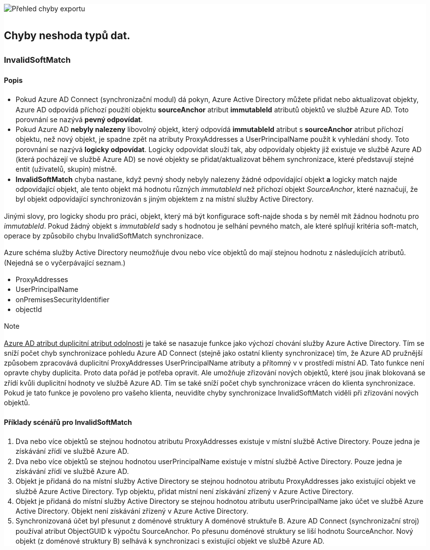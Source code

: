 ![Přehled chyby exportu](./media/active-directory-aadconnect-troubleshoot-sync-errors/Export_Errors_Overview_01.png)

## <a name="data-mismatch-errors"></a>Chyby neshoda typů dat.
### <a name="invalidsoftmatch"></a>InvalidSoftMatch
#### <a name="description"></a>Popis
* Pokud Azure AD Connect \(synchronizační modul\) dá pokyn, Azure Active Directory můžete přidat nebo aktualizovat objekty, Azure AD odpovídá příchozí použití objektu **sourceAnchor** atribut **immutableId** atributů objektů ve službě Azure AD. Toto porovnání se nazývá **pevný odpovídat**.
* Pokud Azure AD **nebyly nalezeny** libovolný objekt, který odpovídá **immutableId** atribut s **sourceAnchor** atribut příchozí objektu, než nový objekt, je spadne zpět na atributy ProxyAddresses a UserPrincipalName použít k vyhledání shody. Toto porovnání se nazývá **logicky odpovídat**. Logicky odpovídat slouží tak, aby odpovídaly objekty již existuje ve službě Azure AD (která pocházejí ve službě Azure AD) se nové objekty se přidat/aktualizovat během synchronizace, které představují stejné entit (uživatelů, skupin) místně.
* **InvalidSoftMatch** chyba nastane, když pevný shody nebyly nalezeny žádné odpovídající objekt **a** logicky match najde odpovídající objekt, ale tento objekt má hodnotu různých *immutableId* než příchozí objekt *SourceAnchor*, které naznačují, že byl objekt odpovídající synchronizován s jiným objektem z na místní služby Active Directory.

Jinými slovy, pro logicky shodu pro práci, objekt, který má být konfigurace soft-najde shoda s by neměl mít žádnou hodnotu pro *immutableId*. Pokud žádný objekt s *immutableId* sady s hodnotou je selhání pevného match, ale které splňují kritéria soft-match, operace by způsobilo chybu InvalidSoftMatch synchronizace.

Azure schéma služby Active Directory neumožňuje dvou nebo více objektů do mají stejnou hodnotu z následujících atributů. \(Nejedná se o vyčerpávající seznam.\)

* ProxyAddresses
* UserPrincipalName
* onPremisesSecurityIdentifier
* objectId

> [!NOTE]
> [Azure AD atribut duplicitní atribut odolnosti](active-directory-aadconnectsyncservice-duplicate-attribute-resiliency.md) je také se nasazuje funkce jako výchozí chování služby Azure Active Directory.  Tím se sníží počet chyb synchronizace pohledu Azure AD Connect (stejně jako ostatní klienty synchronizace) tím, že Azure AD pružnější způsobem zpracovává duplicitní ProxyAddresses UserPrincipalName atributy a přítomný v v prostředí místní AD. Tato funkce není opravte chyby duplicita. Proto data pořád je potřeba opravit. Ale umožňuje zřizování nových objektů, které jsou jinak blokovaná se zřídí kvůli duplicitní hodnoty ve službě Azure AD. Tím se také sníží počet chyb synchronizace vrácen do klienta synchronizace.
> Pokud je tato funkce je povoleno pro vašeho klienta, neuvidíte chyby synchronizace InvalidSoftMatch viděli při zřizování nových objektů.
>
>

#### <a name="example-scenarios-for-invalidsoftmatch"></a>Příklady scénářů pro InvalidSoftMatch
1. Dva nebo více objektů se stejnou hodnotou atributu ProxyAddresses existuje v místní službě Active Directory. Pouze jedna je získávání zřídí ve službě Azure AD.
2. Dva nebo více objektů se stejnou hodnotou userPrincipalName existuje v místní službě Active Directory. Pouze jedna je získávání zřídí ve službě Azure AD.
3. Objekt je přidaná do na místní služby Active Directory se stejnou hodnotou atributu ProxyAddresses jako existující objekt ve službě Azure Active Directory. Typ objektu, přidat místní není získávání zřízený v Azure Active Directory.
4. Objekt je přidaná do místní služby Active Directory se stejnou hodnotou atributu userPrincipalName jako účet ve službě Azure Active Directory. Objekt není získávání zřízený v Azure Active Directory.
5. Synchronizovaná účet byl přesunut z doménové struktury A doménové struktuře B. Azure AD Connect (synchronizační stroj) používal atribut ObjectGUID k výpočtu SourceAnchor. Po přesunu doménové struktury se liší hodnotu SourceAnchor. Nový objekt (z doménové struktury B) selhává k synchronizaci s existující objekt ve službě Azure AD.